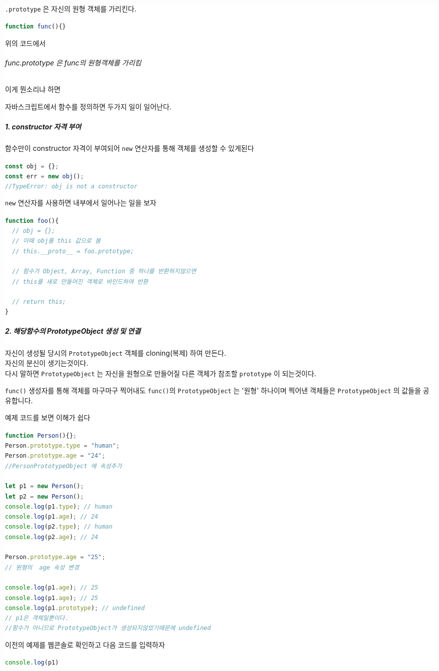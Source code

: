 `.prototype` 은 자신의 원형 객체를 가리킨다.
```javascript
function func(){}
```
위의 코드에서
###### func.prototype 은 func의 원형객체를 가리킴

이게 뭔소리냐 하면

자바스크립트에서 함수를 정의하면 두가지 일이 일어난다.
##### 1. constructor 자격 부여
함수만이 constructor 자격이 부여되어 `new` 연산자를 통해 객체를 생성할 수 있게된다
```javascript
const obj = {};
const err = new obj();
//TypeError: obj is not a constructor
```

`new` 연산자를 사용하면 내부에서 일어나는 일을 보자

```javascript
function foo(){
  // obj = {};
  // 이때 obj를 this 값으로 봄
  // this.__proto__ = foo.prototype;

  // 함수가 Object, Array, Function 중 하나를 반환하지않으면
  // this를 새로 만들어진 객체로 바인드하여 반환

  // return this;
}
```

##### 2. 해당함수의 PrototypeObject 생성 및 연결
자신이 생성될 당시의 `PrototypeObject` 객체를 cloning(복제) 하여 만든다.  
자신의 분신이 생기는것이다.  
다시 말하면 `PrototypeObject` 는 자신을 원형으로 만들어질 다른 객체가 참조할 `prototype` 이 되는것이다.


`func()` 생성자를 통해 객체를 마구마구 찍어내도 `func()`의 `PrototypeObject` 는 '원형' 하나이며 찍어낸 객체들은 `PrototypeObject` 의 값들을 공유합니다.


예제 코드를 보면 이해가 쉽다
```javascript
function Person(){};
Person.prototype.type = "human";
Person.prototype.age = "24";
//PersonPrototypeObject 에 속성추가

let p1 = new Person();
let p2 = new Person();
console.log(p1.type); // human
console.log(p1.age); // 24
console.log(p2.type); // human
console.log(p2.age); // 24

Person.prototype.age = "25";
// 원형의  age 속성 변경

console.log(p1.age); // 25
console.log(p1.age); // 25
console.log(p1.prototype); // undefined
// p1은 객체일뿐이다.
//함수가 아니므로 PrototypeObject가 생성되지않았기때문에 undefined
```
이전의 예제를 웹콘솔로 확인하고 다음 코드를 입력하자
```javascript
console.log(p1)
```